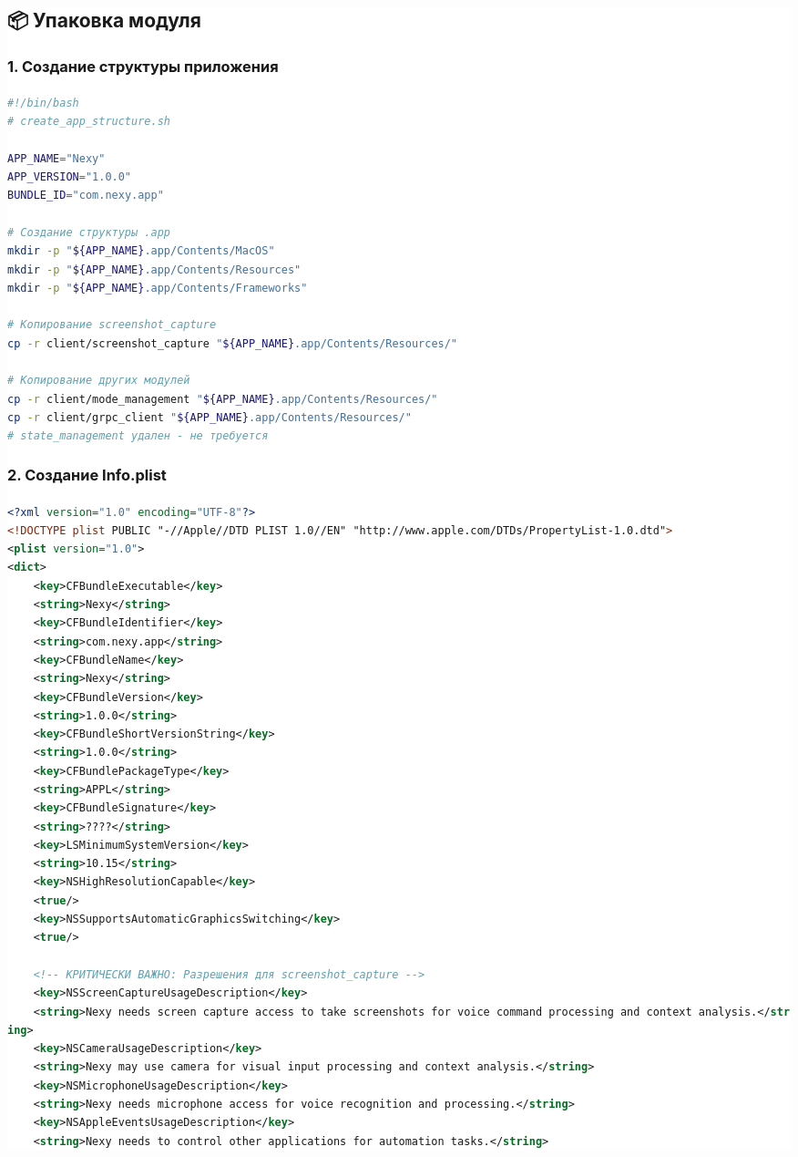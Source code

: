 ## 📦 Упаковка модуля

### 1. Создание структуры приложения
```bash
#!/bin/bash
# create_app_structure.sh

APP_NAME="Nexy"
APP_VERSION="1.0.0"
BUNDLE_ID="com.nexy.app"

# Создание структуры .app
mkdir -p "${APP_NAME}.app/Contents/MacOS"
mkdir -p "${APP_NAME}.app/Contents/Resources"
mkdir -p "${APP_NAME}.app/Contents/Frameworks"

# Копирование screenshot_capture
cp -r client/screenshot_capture "${APP_NAME}.app/Contents/Resources/"

# Копирование других модулей
cp -r client/mode_management "${APP_NAME}.app/Contents/Resources/"
cp -r client/grpc_client "${APP_NAME}.app/Contents/Resources/"
# state_management удален - не требуется
```

### 2. Создание Info.plist
```xml
<?xml version="1.0" encoding="UTF-8"?>
<!DOCTYPE plist PUBLIC "-//Apple//DTD PLIST 1.0//EN" "http://www.apple.com/DTDs/PropertyList-1.0.dtd">
<plist version="1.0">
<dict>
    <key>CFBundleExecutable</key>
    <string>Nexy</string>
    <key>CFBundleIdentifier</key>
    <string>com.nexy.app</string>
    <key>CFBundleName</key>
    <string>Nexy</string>
    <key>CFBundleVersion</key>
    <string>1.0.0</string>
    <key>CFBundleShortVersionString</key>
    <string>1.0.0</string>
    <key>CFBundlePackageType</key>
    <string>APPL</string>
    <key>CFBundleSignature</key>
    <string>????</string>
    <key>LSMinimumSystemVersion</key>
    <string>10.15</string>
    <key>NSHighResolutionCapable</key>
    <true/>
    <key>NSSupportsAutomaticGraphicsSwitching</key>
    <true/>
    
    <!-- КРИТИЧЕСКИ ВАЖНО: Разрешения для screenshot_capture -->
    <key>NSScreenCaptureUsageDescription</key>
    <string>Nexy needs screen capture access to take screenshots for voice command processing and context analysis.</string>
    <key>NSCameraUsageDescription</key>
    <string>Nexy may use camera for visual input processing and context analysis.</string>
    <key>NSMicrophoneUsageDescription</key>
    <string>Nexy needs microphone access for voice recognition and processing.</string>
    <key>NSAppleEventsUsageDescription</key>
    <string>Nexy needs to control other applications for automation tasks.</string>
```